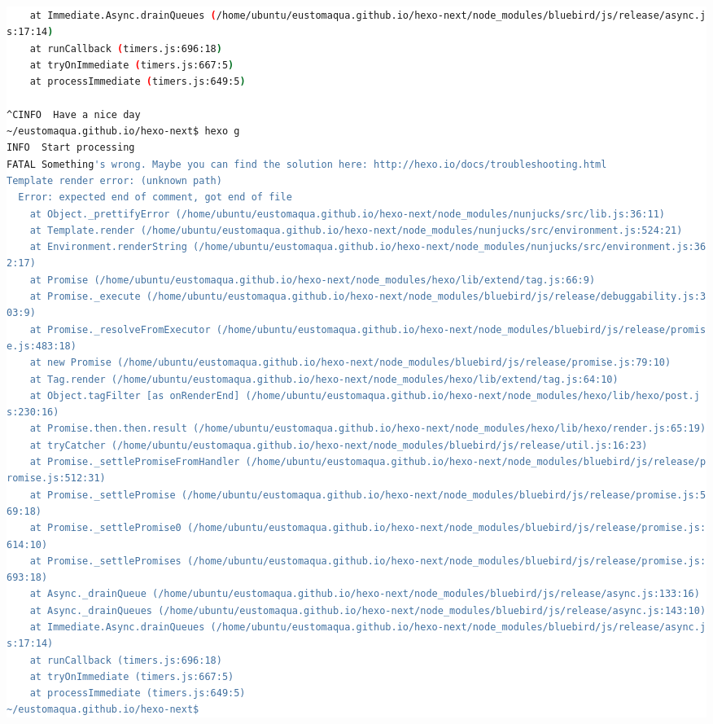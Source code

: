 ```bash
    at Immediate.Async.drainQueues (/home/ubuntu/eustomaqua.github.io/hexo-next/node_modules/bluebird/js/release/async.js:17:14)
    at runCallback (timers.js:696:18)
    at tryOnImmediate (timers.js:667:5)
    at processImmediate (timers.js:649:5)

^CINFO  Have a nice day
~/eustomaqua.github.io/hexo-next$ hexo g
INFO  Start processing
FATAL Something's wrong. Maybe you can find the solution here: http://hexo.io/docs/troubleshooting.html
Template render error: (unknown path)
  Error: expected end of comment, got end of file
    at Object._prettifyError (/home/ubuntu/eustomaqua.github.io/hexo-next/node_modules/nunjucks/src/lib.js:36:11)
    at Template.render (/home/ubuntu/eustomaqua.github.io/hexo-next/node_modules/nunjucks/src/environment.js:524:21)
    at Environment.renderString (/home/ubuntu/eustomaqua.github.io/hexo-next/node_modules/nunjucks/src/environment.js:362:17)
    at Promise (/home/ubuntu/eustomaqua.github.io/hexo-next/node_modules/hexo/lib/extend/tag.js:66:9)
    at Promise._execute (/home/ubuntu/eustomaqua.github.io/hexo-next/node_modules/bluebird/js/release/debuggability.js:303:9)
    at Promise._resolveFromExecutor (/home/ubuntu/eustomaqua.github.io/hexo-next/node_modules/bluebird/js/release/promise.js:483:18)
    at new Promise (/home/ubuntu/eustomaqua.github.io/hexo-next/node_modules/bluebird/js/release/promise.js:79:10)
    at Tag.render (/home/ubuntu/eustomaqua.github.io/hexo-next/node_modules/hexo/lib/extend/tag.js:64:10)
    at Object.tagFilter [as onRenderEnd] (/home/ubuntu/eustomaqua.github.io/hexo-next/node_modules/hexo/lib/hexo/post.js:230:16)
    at Promise.then.then.result (/home/ubuntu/eustomaqua.github.io/hexo-next/node_modules/hexo/lib/hexo/render.js:65:19)
    at tryCatcher (/home/ubuntu/eustomaqua.github.io/hexo-next/node_modules/bluebird/js/release/util.js:16:23)
    at Promise._settlePromiseFromHandler (/home/ubuntu/eustomaqua.github.io/hexo-next/node_modules/bluebird/js/release/promise.js:512:31)
    at Promise._settlePromise (/home/ubuntu/eustomaqua.github.io/hexo-next/node_modules/bluebird/js/release/promise.js:569:18)
    at Promise._settlePromise0 (/home/ubuntu/eustomaqua.github.io/hexo-next/node_modules/bluebird/js/release/promise.js:614:10)
    at Promise._settlePromises (/home/ubuntu/eustomaqua.github.io/hexo-next/node_modules/bluebird/js/release/promise.js:693:18)
    at Async._drainQueue (/home/ubuntu/eustomaqua.github.io/hexo-next/node_modules/bluebird/js/release/async.js:133:16)
    at Async._drainQueues (/home/ubuntu/eustomaqua.github.io/hexo-next/node_modules/bluebird/js/release/async.js:143:10)
    at Immediate.Async.drainQueues (/home/ubuntu/eustomaqua.github.io/hexo-next/node_modules/bluebird/js/release/async.js:17:14)
    at runCallback (timers.js:696:18)
    at tryOnImmediate (timers.js:667:5)
    at processImmediate (timers.js:649:5)
~/eustomaqua.github.io/hexo-next$ 
```


[Google]: http://www.google.com/ "Google"